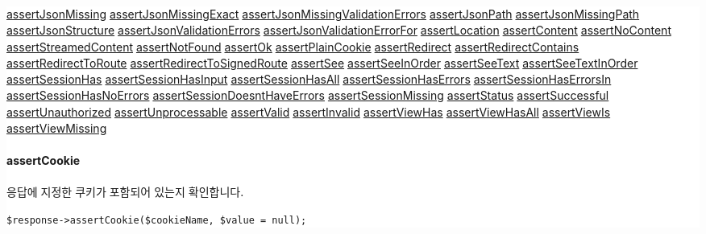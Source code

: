 [assertJsonMissing](#assert-json-missing)
[assertJsonMissingExact](#assert-json-missing-exact)
[assertJsonMissingValidationErrors](#assert-json-missing-validation-errors)
[assertJsonPath](#assert-json-path)
[assertJsonMissingPath](#assert-json-missing-path)
[assertJsonStructure](#assert-json-structure)
[assertJsonValidationErrors](#assert-json-validation-errors)
[assertJsonValidationErrorFor](#assert-json-validation-error-for)
[assertLocation](#assert-location)
[assertContent](#assert-content)
[assertNoContent](#assert-no-content)
[assertStreamedContent](#assert-streamed-content)
[assertNotFound](#assert-not-found)
[assertOk](#assert-ok)
[assertPlainCookie](#assert-plain-cookie)
[assertRedirect](#assert-redirect)
[assertRedirectContains](#assert-redirect-contains)
[assertRedirectToRoute](#assert-redirect-to-route)
[assertRedirectToSignedRoute](#assert-redirect-to-signed-route)
[assertSee](#assert-see)
[assertSeeInOrder](#assert-see-in-order)
[assertSeeText](#assert-see-text)
[assertSeeTextInOrder](#assert-see-text-in-order)
[assertSessionHas](#assert-session-has)
[assertSessionHasInput](#assert-session-has-input)
[assertSessionHasAll](#assert-session-has-all)
[assertSessionHasErrors](#assert-session-has-errors)
[assertSessionHasErrorsIn](#assert-session-has-errors-in)
[assertSessionHasNoErrors](#assert-session-has-no-errors)
[assertSessionDoesntHaveErrors](#assert-session-doesnt-have-errors)
[assertSessionMissing](#assert-session-missing)
[assertStatus](#assert-status)
[assertSuccessful](#assert-successful)
[assertUnauthorized](#assert-unauthorized)
[assertUnprocessable](#assert-unprocessable)
[assertValid](#assert-valid)
[assertInvalid](#assert-invalid)
[assertViewHas](#assert-view-has)
[assertViewHasAll](#assert-view-has-all)
[assertViewIs](#assert-view-is)
[assertViewMissing](#assert-view-missing)

</div>

<a name="assert-cookie"></a>
#### assertCookie

응답에 지정한 쿠키가 포함되어 있는지 확인합니다.

```
$response->assertCookie($cookieName, $value = null);
```
